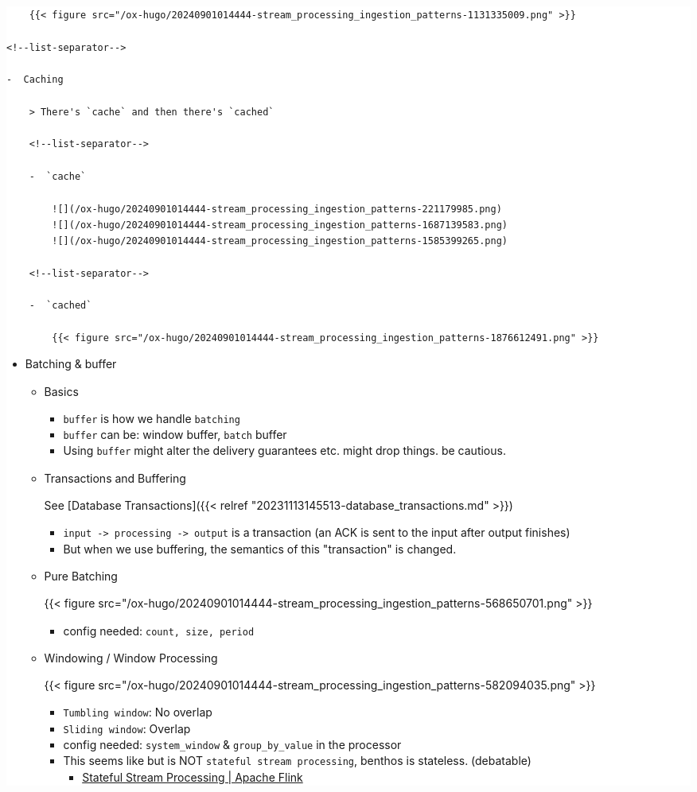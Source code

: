         {{< figure src="/ox-hugo/20240901014444-stream_processing_ingestion_patterns-1131335009.png" >}}

    <!--list-separator-->

    -  Caching

        > There's `cache` and then there's `cached`

        <!--list-separator-->

        -  `cache`

            ![](/ox-hugo/20240901014444-stream_processing_ingestion_patterns-221179985.png)
            ![](/ox-hugo/20240901014444-stream_processing_ingestion_patterns-1687139583.png)
            ![](/ox-hugo/20240901014444-stream_processing_ingestion_patterns-1585399265.png)

        <!--list-separator-->

        -  `cached`

            {{< figure src="/ox-hugo/20240901014444-stream_processing_ingestion_patterns-1876612491.png" >}}



-  Batching &amp; buffer

    <!--list-separator-->

    -  Basics

        -   `buffer` is how we handle `batching`
        -   `buffer` can be: window buffer, `batch` buffer
        -   Using `buffer` might alter the delivery guarantees etc. might drop things. be cautious.

    <!--list-separator-->

    -  Transactions and Buffering

        See [Database Transactions]({{< relref "20231113145513-database_transactions.md" >}})

        -   `input -> processing -> output` is a transaction (an ACK is sent to the input after output finishes)
        -   But when we use buffering, the semantics of this "transaction" is changed.

    <!--list-separator-->

    -  Pure Batching

        {{< figure src="/ox-hugo/20240901014444-stream_processing_ingestion_patterns-568650701.png" >}}

        -   config needed: `count, size, period`

    <!--list-separator-->

    -  Windowing / Window Processing

        {{< figure src="/ox-hugo/20240901014444-stream_processing_ingestion_patterns-582094035.png" >}}

        -   `Tumbling window`: No overlap
        -   `Sliding window`: Overlap
        -   config needed: `system_window` &amp; `group_by_value` in the processor
        -   This seems like but is NOT `stateful stream processing`, benthos is stateless. (debatable)
            -   [Stateful Stream Processing | Apache Flink](https://nightlies.apache.org/flink/flink-docs-master/docs/concepts/stateful-stream-processing/)
